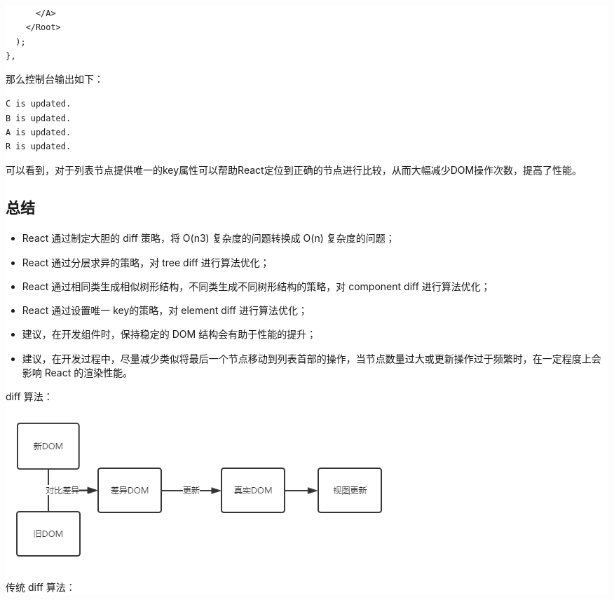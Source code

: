 ```JS
      </A>
    </Root>
  );
},
```
那么控制台输出如下：
```
C is updated.
B is updated.
A is updated.
R is updated.
```
可以看到，对于列表节点提供唯一的key属性可以帮助React定位到正确的节点进行比较，从而大幅减少DOM操作次数，提高了性能。

## 总结
* React 通过制定大胆的 diff 策略，将 O(n3) 复杂度的问题转换成 O(n) 复杂度的问题；

* React 通过分层求异的策略，对 tree diff 进行算法优化；

* React 通过相同类生成相似树形结构，不同类生成不同树形结构的策略，对 component diff 进行算法优化；

* React 通过设置唯一 key的策略，对 element diff 进行算法优化；

* 建议，在开发组件时，保持稳定的 DOM 结构会有助于性能的提升；

* 建议，在开发过程中，尽量减少类似将最后一个节点移动到列表首部的操作，当节点数量过大或更新操作过于频繁时，在一定程度上会影响 React 的渲染性能。

diff 算法：

![alt](./imgs/VDD-10.png)

传统 diff 算法：
